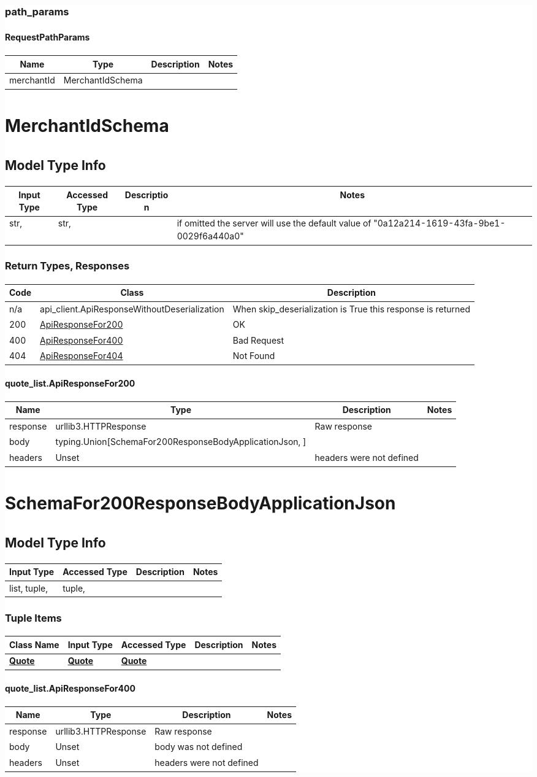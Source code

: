 ### path_params
#### RequestPathParams

Name | Type | Description  | Notes
------------- | ------------- | ------------- | -------------
merchantId | MerchantIdSchema | | 

# MerchantIdSchema

## Model Type Info
Input Type | Accessed Type | Description | Notes
------------ | ------------- | ------------- | -------------
str,  | str,  |  | if omitted the server will use the default value of "0a12a214-1619-43fa-9be1-0029f6a440a0"

### Return Types, Responses

Code | Class | Description
------------- | ------------- | -------------
n/a | api_client.ApiResponseWithoutDeserialization | When skip_deserialization is True this response is returned
200 | [ApiResponseFor200](#quote_list.ApiResponseFor200) | OK
400 | [ApiResponseFor400](#quote_list.ApiResponseFor400) | Bad Request
404 | [ApiResponseFor404](#quote_list.ApiResponseFor404) | Not Found

#### quote_list.ApiResponseFor200
Name | Type | Description  | Notes
------------- | ------------- | ------------- | -------------
response | urllib3.HTTPResponse | Raw response |
body | typing.Union[SchemaFor200ResponseBodyApplicationJson, ] |  |
headers | Unset | headers were not defined |

# SchemaFor200ResponseBodyApplicationJson

## Model Type Info
Input Type | Accessed Type | Description | Notes
------------ | ------------- | ------------- | -------------
list, tuple,  | tuple,  |  | 

### Tuple Items
Class Name | Input Type | Accessed Type | Description | Notes
------------- | ------------- | ------------- | ------------- | -------------
[**Quote**]({{complexTypePrefix}}Quote.md) | [**Quote**]({{complexTypePrefix}}Quote.md) | [**Quote**]({{complexTypePrefix}}Quote.md) |  | 

#### quote_list.ApiResponseFor400
Name | Type | Description  | Notes
------------- | ------------- | ------------- | -------------
response | urllib3.HTTPResponse | Raw response |
body | Unset | body was not defined |
headers | Unset | headers were not defined |

